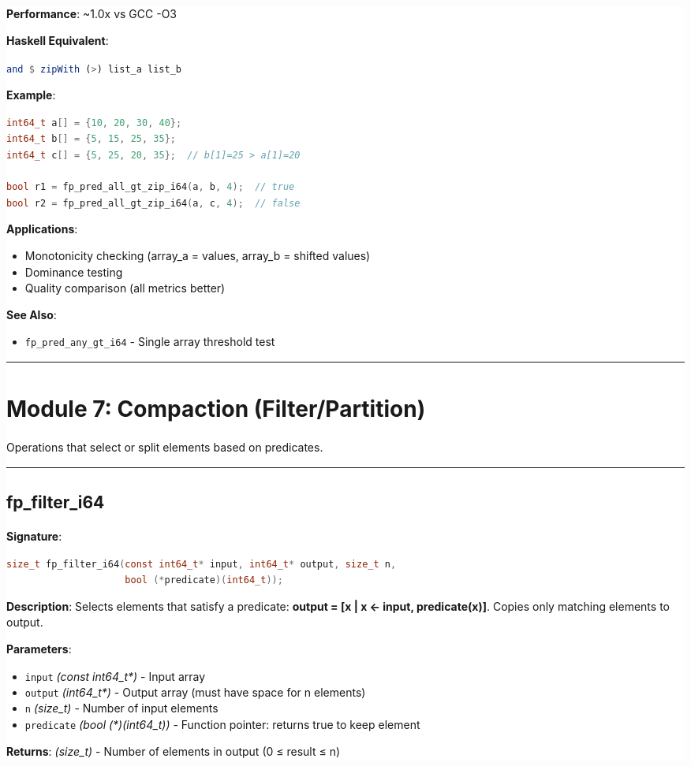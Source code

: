 **Performance**:
~1.0x vs GCC -O3

**Haskell Equivalent**:
```haskell
and $ zipWith (>) list_a list_b
```

**Example**:
```c
int64_t a[] = {10, 20, 30, 40};
int64_t b[] = {5, 15, 25, 35};
int64_t c[] = {5, 25, 20, 35};  // b[1]=25 > a[1]=20

bool r1 = fp_pred_all_gt_zip_i64(a, b, 4);  // true
bool r2 = fp_pred_all_gt_zip_i64(a, c, 4);  // false
```

**Applications**:
- Monotonicity checking (array_a = values, array_b = shifted values)
- Dominance testing
- Quality comparison (all metrics better)

**See Also**:
- `fp_pred_any_gt_i64` - Single array threshold test

---

# Module 7: Compaction (Filter/Partition)

Operations that select or split elements based on predicates.

---

## fp_filter_i64

**Signature**:
```c
size_t fp_filter_i64(const int64_t* input, int64_t* output, size_t n,
                     bool (*predicate)(int64_t));
```

**Description**:
Selects elements that satisfy a predicate: **output = [x | x ← input, predicate(x)]**. Copies only matching elements to output.

**Parameters**:
- `input` *(const int64_t\*)* - Input array
- `output` *(int64_t\*)* - Output array (must have space for n elements)
- `n` *(size_t)* - Number of input elements
- `predicate` *(bool (\*)(int64_t))* - Function pointer: returns true to keep element

**Returns**:
*(size_t)* - Number of elements in output (0 ≤ result ≤ n)
